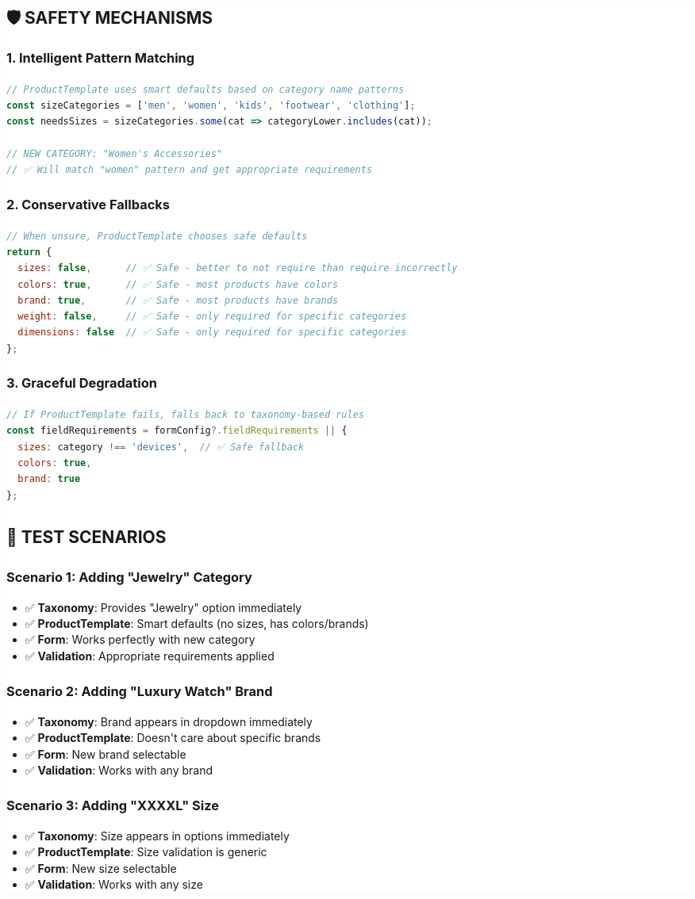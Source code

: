 ## 🛡️ **SAFETY MECHANISMS**

### **1. Intelligent Pattern Matching**
```javascript
// ProductTemplate uses smart defaults based on category name patterns
const sizeCategories = ['men', 'women', 'kids', 'footwear', 'clothing'];
const needsSizes = sizeCategories.some(cat => categoryLower.includes(cat));

// NEW CATEGORY: "Women's Accessories" 
// ✅ Will match "women" pattern and get appropriate requirements
```

### **2. Conservative Fallbacks**
```javascript
// When unsure, ProductTemplate chooses safe defaults
return {
  sizes: false,      // ✅ Safe - better to not require than require incorrectly
  colors: true,      // ✅ Safe - most products have colors
  brand: true,       // ✅ Safe - most products have brands  
  weight: false,     // ✅ Safe - only required for specific categories
  dimensions: false  // ✅ Safe - only required for specific categories
};
```

### **3. Graceful Degradation**
```javascript
// If ProductTemplate fails, falls back to taxonomy-based rules
const fieldRequirements = formConfig?.fieldRequirements || {
  sizes: category !== 'devices',  // ✅ Safe fallback
  colors: true,
  brand: true
};
```

## 🧪 **TEST SCENARIOS**

### **Scenario 1: Adding "Jewelry" Category**
- ✅ **Taxonomy**: Provides "Jewelry" option immediately
- ✅ **ProductTemplate**: Smart defaults (no sizes, has colors/brands)
- ✅ **Form**: Works perfectly with new category
- ✅ **Validation**: Appropriate requirements applied

### **Scenario 2: Adding "Luxury Watch" Brand**
- ✅ **Taxonomy**: Brand appears in dropdown immediately
- ✅ **ProductTemplate**: Doesn't care about specific brands
- ✅ **Form**: New brand selectable
- ✅ **Validation**: Works with any brand

### **Scenario 3: Adding "XXXXL" Size**
- ✅ **Taxonomy**: Size appears in options immediately
- ✅ **ProductTemplate**: Size validation is generic
- ✅ **Form**: New size selectable
- ✅ **Validation**: Works with any size
